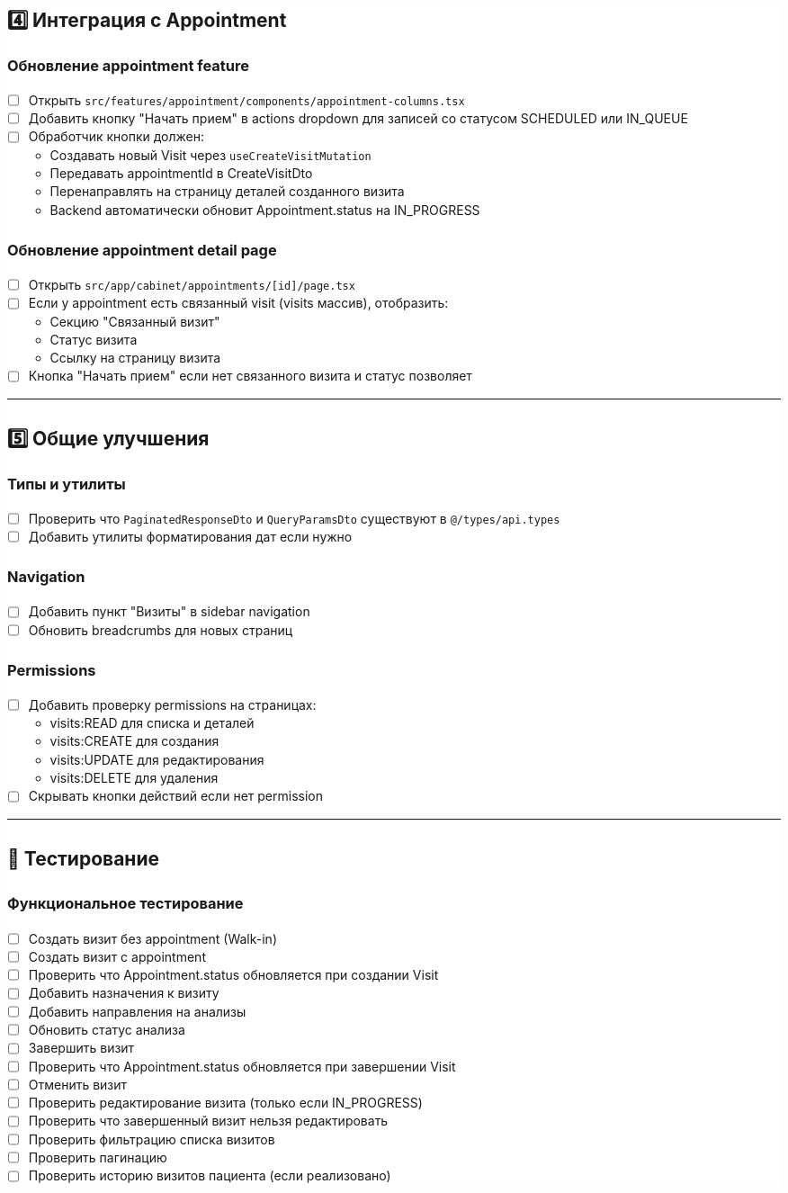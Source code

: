 
## 4️⃣ Интеграция с Appointment

### Обновление appointment feature
- [ ] Открыть `src/features/appointment/components/appointment-columns.tsx`
- [ ] Добавить кнопку "Начать прием" в actions dropdown для записей со статусом SCHEDULED или IN_QUEUE
- [ ] Обработчик кнопки должен:
  - Создавать новый Visit через `useCreateVisitMutation`
  - Передавать appointmentId в CreateVisitDto
  - Перенаправлять на страницу деталей созданного визита
  - Backend автоматически обновит Appointment.status на IN_PROGRESS

### Обновление appointment detail page
- [ ] Открыть `src/app/cabinet/appointments/[id]/page.tsx`
- [ ] Если у appointment есть связанный visit (visits массив), отобразить:
  - Секцию "Связанный визит"
  - Статус визита
  - Ссылку на страницу визита
- [ ] Кнопка "Начать прием" если нет связанного визита и статус позволяет

---

## 5️⃣ Общие улучшения

### Типы и утилиты
- [ ] Проверить что `PaginatedResponseDto` и `QueryParamsDto` существуют в `@/types/api.types`
- [ ] Добавить утилиты форматирования дат если нужно

### Navigation
- [ ] Добавить пункт "Визиты" в sidebar navigation
- [ ] Обновить breadcrumbs для новых страниц

### Permissions
- [ ] Добавить проверку permissions на страницах:
  - visits:READ для списка и деталей
  - visits:CREATE для создания
  - visits:UPDATE для редактирования
  - visits:DELETE для удаления
- [ ] Скрывать кнопки действий если нет permission

---

## 🧪 Тестирование

### Функциональное тестирование
- [ ] Создать визит без appointment (Walk-in)
- [ ] Создать визит с appointment
- [ ] Проверить что Appointment.status обновляется при создании Visit
- [ ] Добавить назначения к визиту
- [ ] Добавить направления на анализы
- [ ] Обновить статус анализа
- [ ] Завершить визит
- [ ] Проверить что Appointment.status обновляется при завершении Visit
- [ ] Отменить визит
- [ ] Проверить редактирование визита (только если IN_PROGRESS)
- [ ] Проверить что завершенный визит нельзя редактировать
- [ ] Проверить фильтрацию списка визитов
- [ ] Проверить пагинацию
- [ ] Проверить историю визитов пациента (если реализовано)
